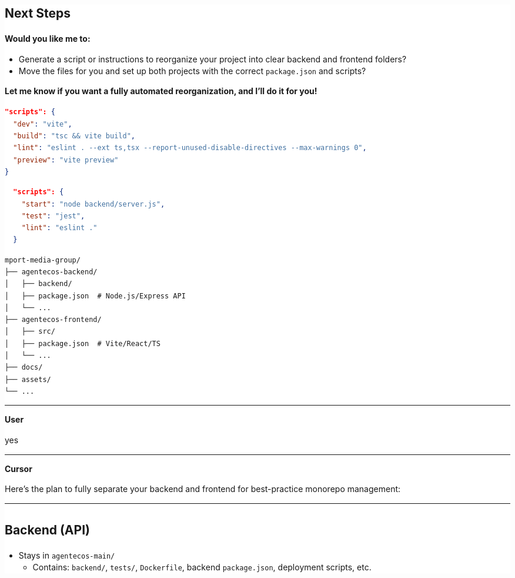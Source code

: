 
## **Next Steps**

**Would you like me to:**
- Generate a script or instructions to reorganize your project into clear backend and frontend folders?
- Move the files for you and set up both projects with the correct `package.json` and scripts?

**Let me know if you want a fully automated reorganization, and I’ll do it for you!**

```json
"scripts": {
  "dev": "vite",
  "build": "tsc && vite build",
  "lint": "eslint . --ext ts,tsx --report-unused-disable-directives --max-warnings 0",
  "preview": "vite preview"
}
```

```json
  "scripts": {
    "start": "node backend/server.js",
    "test": "jest",
    "lint": "eslint ."
  }
```

```plaintext
mport-media-group/
├── agentecos-backend/
│   ├── backend/
│   ├── package.json  # Node.js/Express API
│   └── ...
├── agentecos-frontend/
│   ├── src/
│   ├── package.json  # Vite/React/TS
│   └── ...
├── docs/
├── assets/
└── ...
```

---

**User**

yes

---

**Cursor**

Here’s the plan to fully separate your backend and frontend for best-practice monorepo management:

---

## **Backend (API)**
- Stays in `agentecos-main/`
  - Contains: `backend/`, `tests/`, `Dockerfile`, backend `package.json`, deployment scripts, etc.
